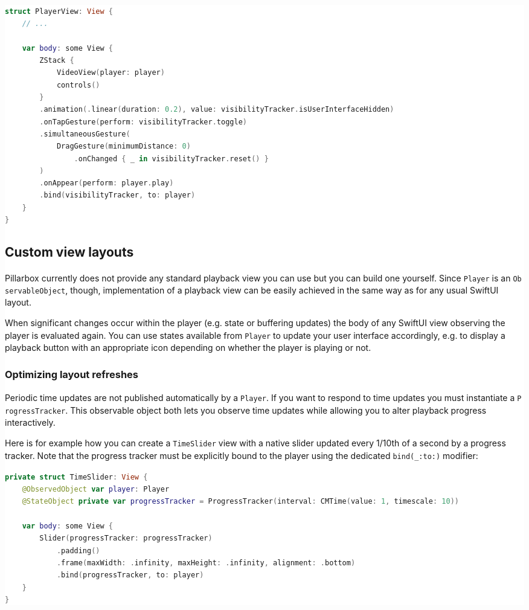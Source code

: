 ```swift
struct PlayerView: View {
    // ...

    var body: some View {
        ZStack {
            VideoView(player: player)
            controls()
        }
        .animation(.linear(duration: 0.2), value: visibilityTracker.isUserInterfaceHidden)
        .onTapGesture(perform: visibilityTracker.toggle)
        .simultaneousGesture(
            DragGesture(minimumDistance: 0)
                .onChanged { _ in visibilityTracker.reset() }
        )
        .onAppear(perform: player.play)
        .bind(visibilityTracker, to: player)
    }
}
```

## Custom view layouts

Pillarbox currently does not provide any standard playback view you can use but you can build one yourself. Since `Player` is an `ObservableObject`, though, implementation of a playback view can be easily achieved in the same way as for any usual SwiftUI layout.

When significant changes occur within the player (e.g. state or buffering updates) the body of any SwiftUI view observing the player is evaluated again. You can use states available from `Player` to update your user interface accordingly, e.g. to display a playback button with an appropriate icon depending on whether the player is playing or not.

### Optimizing layout refreshes

Periodic time updates are not published automatically by a `Player`. If you want to respond to time updates you must instantiate a `ProgressTracker`. This observable object both lets you observe time updates while allowing you to alter playback progress interactively.

Here is for example how you can create a `TimeSlider` view with a native slider updated every 1/10th of a second by a progress tracker. Note that the progress tracker must be explicitly bound to the player using the dedicated `bind(_:to:)` modifier:

```swift
private struct TimeSlider: View {
    @ObservedObject var player: Player
    @StateObject private var progressTracker = ProgressTracker(interval: CMTime(value: 1, timescale: 10))

    var body: some View {
        Slider(progressTracker: progressTracker)
            .padding()
            .frame(maxWidth: .infinity, maxHeight: .infinity, alignment: .bottom)
            .bind(progressTracker, to: player)
    }
}
```
